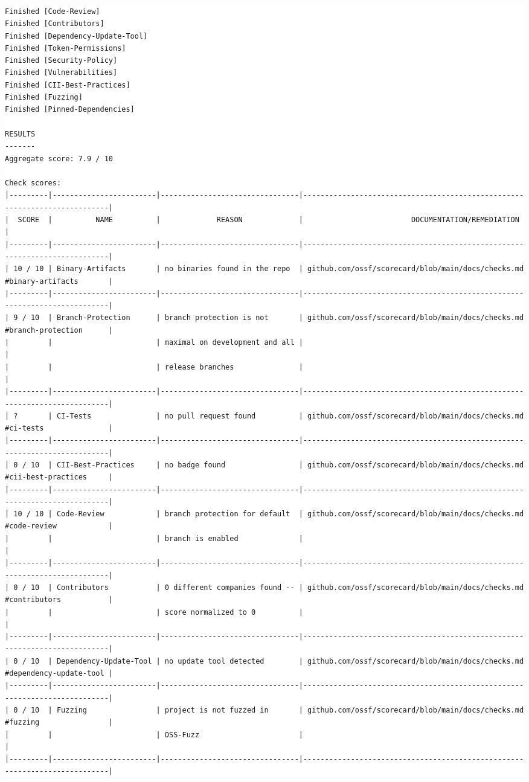 ```shell
Finished [Code-Review]
Finished [Contributors]
Finished [Dependency-Update-Tool]
Finished [Token-Permissions]
Finished [Security-Policy]
Finished [Vulnerabilities]
Finished [CII-Best-Practices]
Finished [Fuzzing]
Finished [Pinned-Dependencies]

RESULTS
-------
Aggregate score: 7.9 / 10

Check scores:
|---------|------------------------|--------------------------------|---------------------------------------------------------------------------|
|  SCORE  |          NAME          |             REASON             |                         DOCUMENTATION/REMEDIATION                         |
|---------|------------------------|--------------------------------|---------------------------------------------------------------------------|
| 10 / 10 | Binary-Artifacts       | no binaries found in the repo  | github.com/ossf/scorecard/blob/main/docs/checks.md#binary-artifacts       |
|---------|------------------------|--------------------------------|---------------------------------------------------------------------------|
| 9 / 10  | Branch-Protection      | branch protection is not       | github.com/ossf/scorecard/blob/main/docs/checks.md#branch-protection      |
|         |                        | maximal on development and all |                                                                           |
|         |                        | release branches               |                                                                           |
|---------|------------------------|--------------------------------|---------------------------------------------------------------------------|
| ?       | CI-Tests               | no pull request found          | github.com/ossf/scorecard/blob/main/docs/checks.md#ci-tests               |
|---------|------------------------|--------------------------------|---------------------------------------------------------------------------|
| 0 / 10  | CII-Best-Practices     | no badge found                 | github.com/ossf/scorecard/blob/main/docs/checks.md#cii-best-practices     |
|---------|------------------------|--------------------------------|---------------------------------------------------------------------------|
| 10 / 10 | Code-Review            | branch protection for default  | github.com/ossf/scorecard/blob/main/docs/checks.md#code-review            |
|         |                        | branch is enabled              |                                                                           |
|---------|------------------------|--------------------------------|---------------------------------------------------------------------------|
| 0 / 10  | Contributors           | 0 different companies found -- | github.com/ossf/scorecard/blob/main/docs/checks.md#contributors           |
|         |                        | score normalized to 0          |                                                                           |
|---------|------------------------|--------------------------------|---------------------------------------------------------------------------|
| 0 / 10  | Dependency-Update-Tool | no update tool detected        | github.com/ossf/scorecard/blob/main/docs/checks.md#dependency-update-tool |
|---------|------------------------|--------------------------------|---------------------------------------------------------------------------|
| 0 / 10  | Fuzzing                | project is not fuzzed in       | github.com/ossf/scorecard/blob/main/docs/checks.md#fuzzing                |
|         |                        | OSS-Fuzz                       |                                                                           |
|---------|------------------------|--------------------------------|---------------------------------------------------------------------------|
```